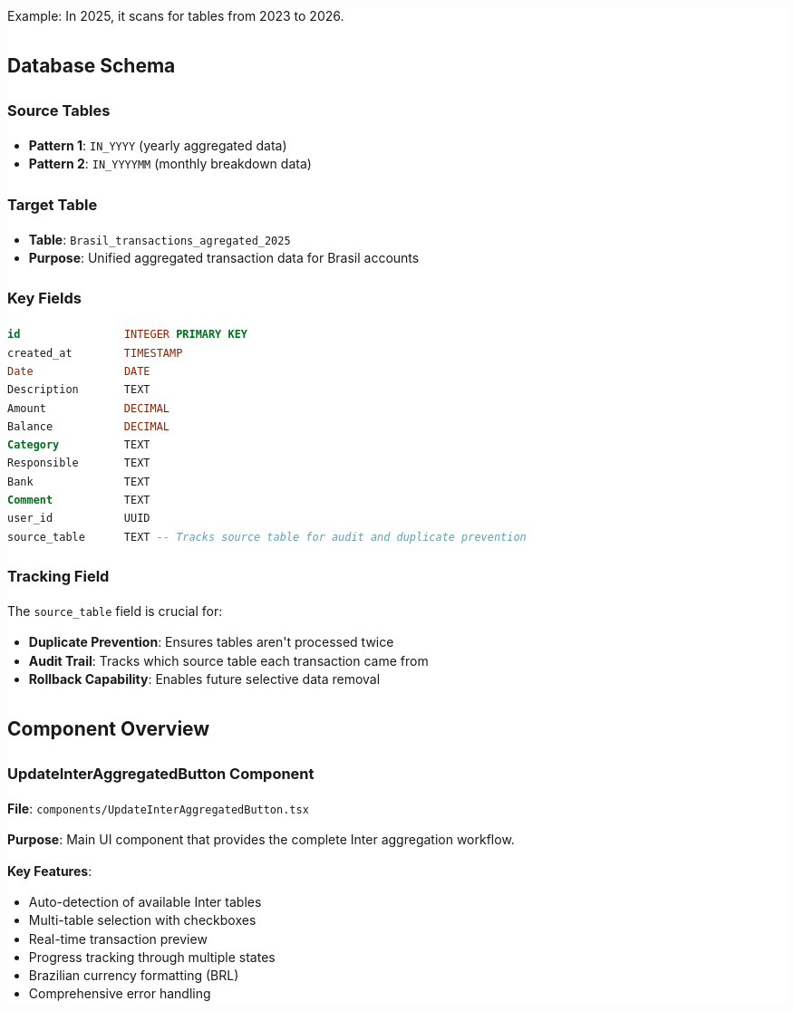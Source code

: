 Example: In 2025, it scans for tables from 2023 to 2026.

## Database Schema

### Source Tables

- **Pattern 1**: `IN_YYYY` (yearly aggregated data)
- **Pattern 2**: `IN_YYYYMM` (monthly breakdown data)

### Target Table

- **Table**: `Brasil_transactions_agregated_2025`
- **Purpose**: Unified aggregated transaction data for Brasil accounts

### Key Fields

```sql
id                INTEGER PRIMARY KEY
created_at        TIMESTAMP
Date              DATE
Description       TEXT
Amount            DECIMAL
Balance           DECIMAL
Category          TEXT
Responsible       TEXT
Bank              TEXT
Comment           TEXT
user_id           UUID
source_table      TEXT -- Tracks source table for audit and duplicate prevention
```

### Tracking Field

The `source_table` field is crucial for:

- **Duplicate Prevention**: Ensures tables aren't processed twice
- **Audit Trail**: Tracks which source table each transaction came from
- **Rollback Capability**: Enables future selective data removal

## Component Overview

### UpdateInterAggregatedButton Component

**File**: `components/UpdateInterAggregatedButton.tsx`

**Purpose**: Main UI component that provides the complete Inter aggregation workflow.

**Key Features**:

- Auto-detection of available Inter tables
- Multi-table selection with checkboxes
- Real-time transaction preview
- Progress tracking through multiple states
- Brazilian currency formatting (BRL)
- Comprehensive error handling
